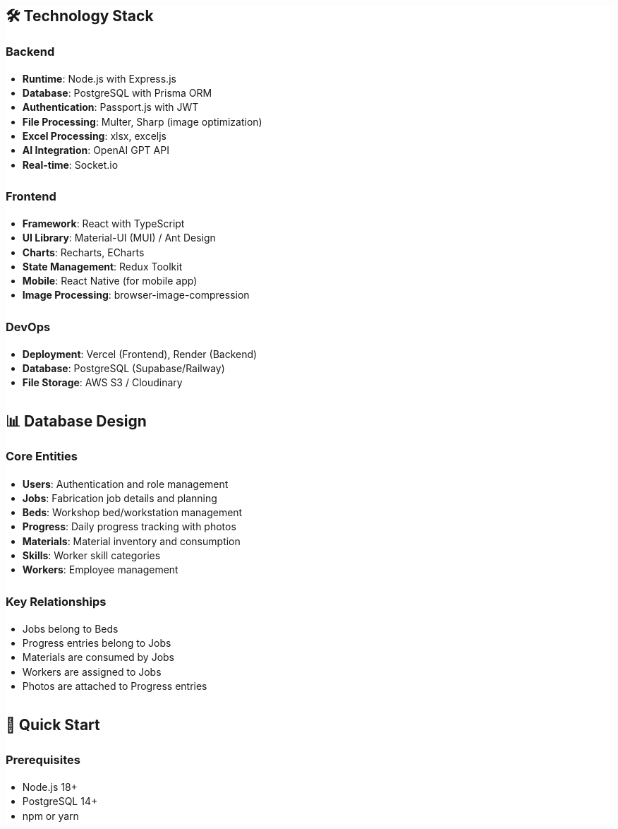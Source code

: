 ## 🛠️ Technology Stack

### Backend
- **Runtime**: Node.js with Express.js
- **Database**: PostgreSQL with Prisma ORM
- **Authentication**: Passport.js with JWT
- **File Processing**: Multer, Sharp (image optimization)
- **Excel Processing**: xlsx, exceljs
- **AI Integration**: OpenAI GPT API
- **Real-time**: Socket.io

### Frontend
- **Framework**: React with TypeScript
- **UI Library**: Material-UI (MUI) / Ant Design
- **Charts**: Recharts, ECharts
- **State Management**: Redux Toolkit
- **Mobile**: React Native (for mobile app)
- **Image Processing**: browser-image-compression

### DevOps
- **Deployment**: Vercel (Frontend), Render (Backend)
- **Database**: PostgreSQL (Supabase/Railway)
- **File Storage**: AWS S3 / Cloudinary

## 📊 Database Design

### Core Entities
- **Users**: Authentication and role management
- **Jobs**: Fabrication job details and planning
- **Beds**: Workshop bed/workstation management
- **Progress**: Daily progress tracking with photos
- **Materials**: Material inventory and consumption
- **Skills**: Worker skill categories
- **Workers**: Employee management

### Key Relationships
- Jobs belong to Beds
- Progress entries belong to Jobs
- Materials are consumed by Jobs
- Workers are assigned to Jobs
- Photos are attached to Progress entries

## 🚀 Quick Start

### Prerequisites
- Node.js 18+
- PostgreSQL 14+
- npm or yarn
